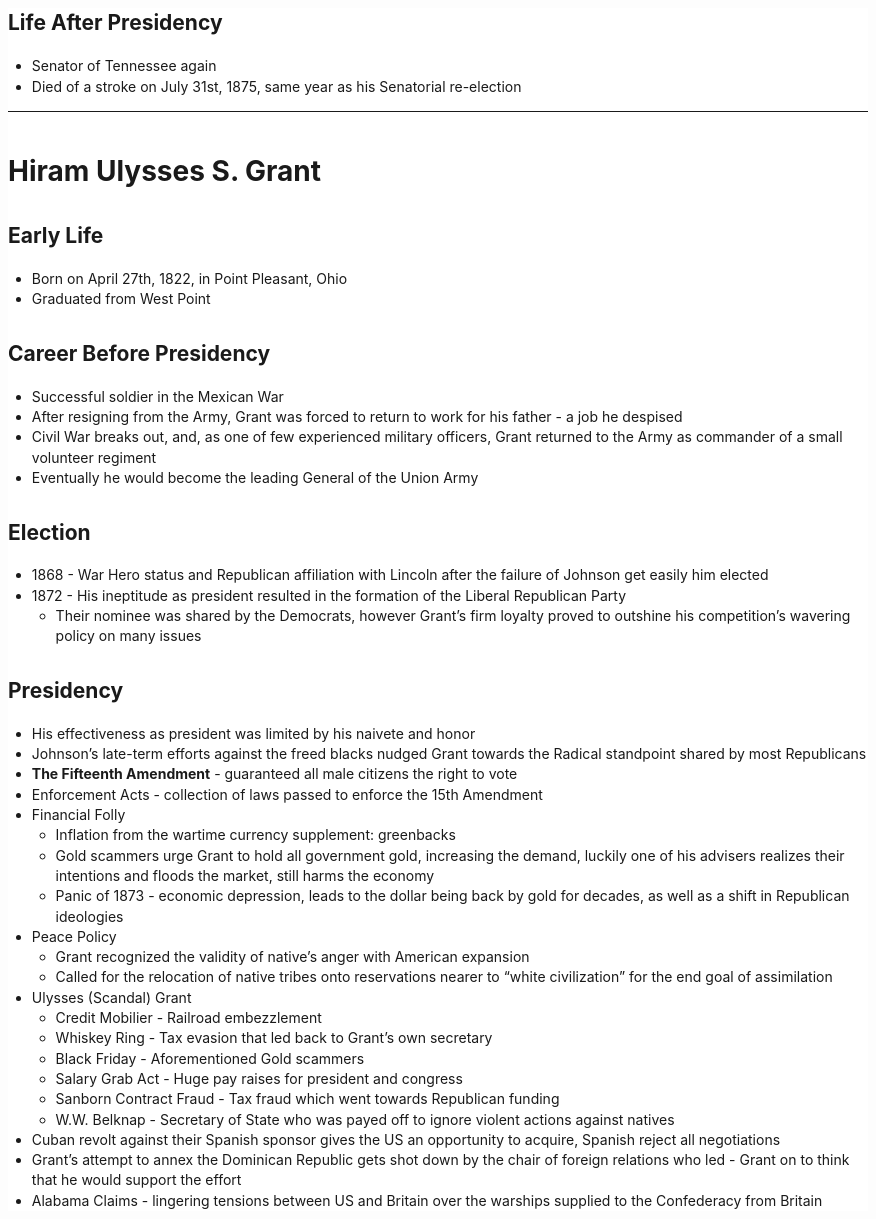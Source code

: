 ## Life After Presidency

- Senator of Tennessee again
- Died of a stroke on July 31st, 1875, same year as his Senatorial re-election

--- 
<a name="HiramUlyssesSGrant"></a>

# Hiram Ulysses S. Grant
## Early Life 

- Born on April 27th, 1822, in Point Pleasant, Ohio
- Graduated from West Point

## Career Before Presidency 

- Successful soldier in the Mexican War
- After resigning from the Army, Grant was forced to return to work for his father - a job he despised
- Civil War breaks out, and, as one of few experienced military officers, Grant returned to the Army as commander of a small volunteer regiment
- Eventually he would become the leading General of the Union Army 

## Election

- 1868 - War Hero status and Republican affiliation with Lincoln after the failure of Johnson get easily him elected
- 1872 - His ineptitude as president resulted in the formation of the Liberal Republican Party
  - Their nominee was shared by the Democrats, however Grant’s firm loyalty proved to outshine his competition’s wavering policy on many issues 

## Presidency

- His effectiveness as president was limited by his naivete and honor 
- Johnson’s late-term efforts against the freed blacks nudged Grant towards the Radical standpoint shared by most Republicans
- **The Fifteenth Amendment** - guaranteed all male citizens the right to vote
- Enforcement Acts - collection of laws passed to enforce the 15th Amendment
- Financial Folly 
  - Inflation from the wartime currency supplement: greenbacks 
  - Gold scammers urge Grant to hold all government gold, increasing the demand, luckily one of his advisers realizes their intentions and floods the market, still harms the economy
  - Panic of 1873 - economic depression, leads to the dollar being back by gold for decades, as well as a shift in Republican ideologies 
- Peace Policy 
  - Grant recognized the validity of native’s anger with American expansion
  - Called for the relocation of native tribes onto reservations nearer to “white civilization” for the end goal of assimilation
- Ulysses (Scandal) Grant
  - Credit Mobilier - Railroad embezzlement
  - Whiskey Ring - Tax evasion that led back to Grant’s own secretary
  - Black Friday - Aforementioned Gold scammers
  - Salary Grab Act - Huge pay raises for president and congress
  - Sanborn Contract Fraud - Tax fraud which went towards Republican funding
  - W.W. Belknap - Secretary of State who was payed off to ignore violent actions against natives
- Cuban revolt against their Spanish sponsor gives the US an opportunity to acquire, Spanish reject all negotiations
- Grant’s attempt to annex the Dominican Republic gets shot down by the chair of foreign relations who led - Grant on to think that he would support the effort
- Alabama Claims - lingering tensions between US and Britain over the warships supplied to the Confederacy from Britain